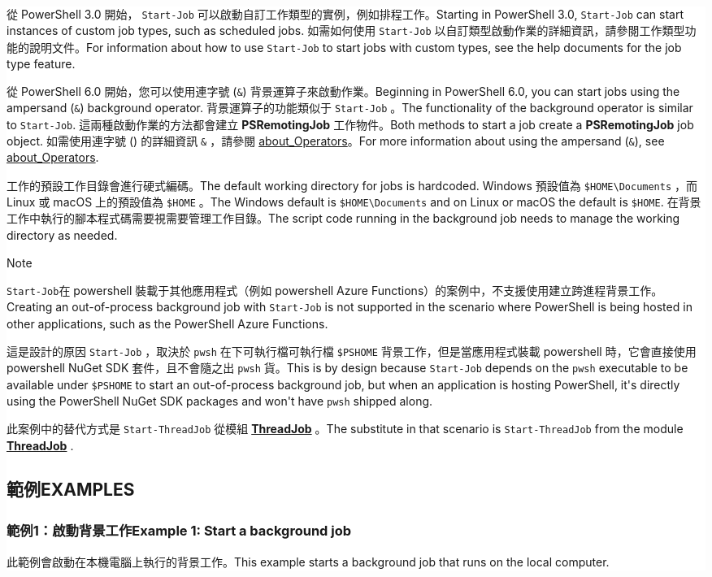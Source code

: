 <span data-ttu-id="b0e03-121">從 PowerShell 3.0 開始， `Start-Job` 可以啟動自訂工作類型的實例，例如排程工作。</span><span class="sxs-lookup"><span data-stu-id="b0e03-121">Starting in PowerShell 3.0, `Start-Job` can start instances of custom job types, such as scheduled jobs.</span></span> <span data-ttu-id="b0e03-122">如需如何使用 `Start-Job` 以自訂類型啟動作業的詳細資訊，請參閱工作類型功能的說明文件。</span><span class="sxs-lookup"><span data-stu-id="b0e03-122">For information about how to use `Start-Job` to start jobs with custom types, see the help documents for the job type feature.</span></span>

<span data-ttu-id="b0e03-123">從 PowerShell 6.0 開始，您可以使用連字號 (`&`) 背景運算子來啟動作業。</span><span class="sxs-lookup"><span data-stu-id="b0e03-123">Beginning in PowerShell 6.0, you can start jobs using the ampersand (`&`) background operator.</span></span> <span data-ttu-id="b0e03-124">背景運算子的功能類似于 `Start-Job` 。</span><span class="sxs-lookup"><span data-stu-id="b0e03-124">The functionality of the background operator is similar to `Start-Job`.</span></span> <span data-ttu-id="b0e03-125">這兩種啟動作業的方法都會建立 **PSRemotingJob** 工作物件。</span><span class="sxs-lookup"><span data-stu-id="b0e03-125">Both methods to start a job create a **PSRemotingJob** job object.</span></span> <span data-ttu-id="b0e03-126">如需使用連字號 () 的詳細資訊 `&` ，請參閱 [about_Operators](./about/about_operators.md#background-operator-)。</span><span class="sxs-lookup"><span data-stu-id="b0e03-126">For more information about using the ampersand (`&`), see [about_Operators](./about/about_operators.md#background-operator-).</span></span>

<span data-ttu-id="b0e03-127">工作的預設工作目錄會進行硬式編碼。</span><span class="sxs-lookup"><span data-stu-id="b0e03-127">The default working directory for jobs is hardcoded.</span></span> <span data-ttu-id="b0e03-128">Windows 預設值為 `$HOME\Documents` ，而 Linux 或 macOS 上的預設值為 `$HOME` 。</span><span class="sxs-lookup"><span data-stu-id="b0e03-128">The Windows default is `$HOME\Documents` and on Linux or macOS the default is `$HOME`.</span></span> <span data-ttu-id="b0e03-129">在背景工作中執行的腳本程式碼需要視需要管理工作目錄。</span><span class="sxs-lookup"><span data-stu-id="b0e03-129">The script code running in the background job needs to manage the working directory as needed.</span></span>

> [!NOTE]
> <span data-ttu-id="b0e03-130">`Start-Job`在 powershell 裝載于其他應用程式（例如 powershell Azure Functions）的案例中，不支援使用建立跨進程背景工作。</span><span class="sxs-lookup"><span data-stu-id="b0e03-130">Creating an out-of-process background job with `Start-Job` is not supported in the scenario where PowerShell is being hosted in other applications, such as the PowerShell Azure Functions.</span></span>
>
> <span data-ttu-id="b0e03-131">這是設計的原因 `Start-Job` ，取決於 `pwsh` 在下可執行檔可執行檔 `$PSHOME` 背景工作，但是當應用程式裝載 powershell 時，它會直接使用 powershell NuGet SDK 套件，且不會隨之出 `pwsh` 貨。</span><span class="sxs-lookup"><span data-stu-id="b0e03-131">This is by design because `Start-Job` depends on the `pwsh` executable to be available under `$PSHOME` to start an out-of-process background job, but when an application is hosting PowerShell, it's directly using the PowerShell NuGet SDK packages and won't have `pwsh` shipped along.</span></span>
>
> <span data-ttu-id="b0e03-132">此案例中的替代方式是 `Start-ThreadJob` 從模組 **[ThreadJob](https://www.powershellgallery.com/packages/ThreadJob)** 。</span><span class="sxs-lookup"><span data-stu-id="b0e03-132">The substitute in that scenario is `Start-ThreadJob` from the module **[ThreadJob](https://www.powershellgallery.com/packages/ThreadJob)** .</span></span>

## <span data-ttu-id="b0e03-133">範例</span><span class="sxs-lookup"><span data-stu-id="b0e03-133">EXAMPLES</span></span>

### <span data-ttu-id="b0e03-134">範例1：啟動背景工作</span><span class="sxs-lookup"><span data-stu-id="b0e03-134">Example 1: Start a background job</span></span>

<span data-ttu-id="b0e03-135">此範例會啟動在本機電腦上執行的背景工作。</span><span class="sxs-lookup"><span data-stu-id="b0e03-135">This example starts a background job that runs on the local computer.</span></span>
